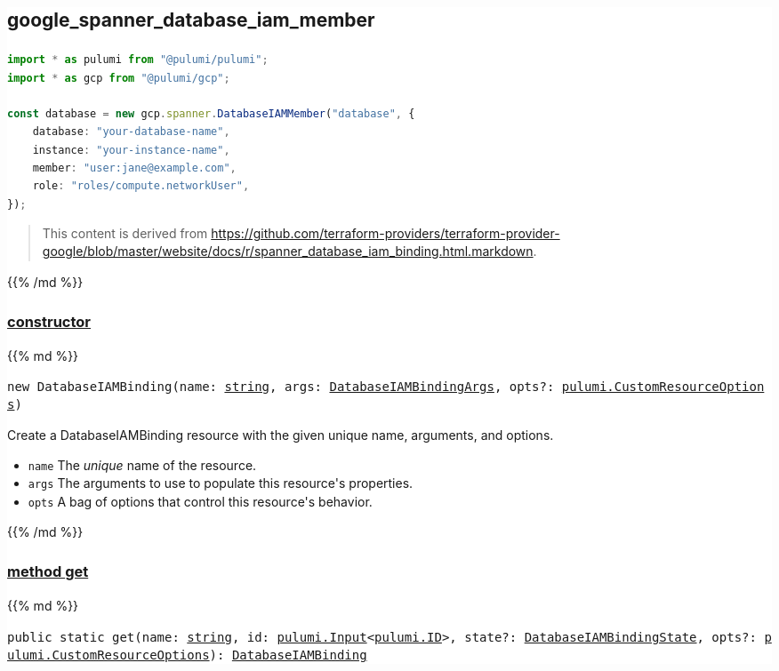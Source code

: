 ## google\_spanner\_database\_iam\_member

```typescript
import * as pulumi from "@pulumi/pulumi";
import * as gcp from "@pulumi/gcp";

const database = new gcp.spanner.DatabaseIAMMember("database", {
    database: "your-database-name",
    instance: "your-instance-name",
    member: "user:jane@example.com",
    role: "roles/compute.networkUser",
});
```

> This content is derived from https://github.com/terraform-providers/terraform-provider-google/blob/master/website/docs/r/spanner_database_iam_binding.html.markdown.

{{% /md %}}
<h3 class="pdoc-member-header" id="DatabaseIAMBinding-constructor">
<a class="pdoc-child-name" href="https://github.com/pulumi/pulumi-gcp/blob/6e7746d998f1196bccfd36a282c4fcd2ed4ace6a/sdk/nodejs/spanner/databaseIAMBinding.ts#L120"> <b>constructor</b></a>
</h3>
<div class="pdoc-member-contents">
{{% md %}}

<pre class="highlight"><span class='kd'></span><span class='kd'>new</span> DatabaseIAMBinding(name: <span class='kd'><a href='https://developer.mozilla.org/en-US/docs/Web/JavaScript/Reference/Global_Objects/String'>string</a></span>, args: <a href='#DatabaseIAMBindingArgs'>DatabaseIAMBindingArgs</a>, opts?: <a href='/docs/reference/pkg/nodejs/pulumi/pulumi/#CustomResourceOptions'>pulumi.CustomResourceOptions</a>)</pre>


Create a DatabaseIAMBinding resource with the given unique name, arguments, and options.

* `name` The _unique_ name of the resource.
* `args` The arguments to use to populate this resource&#39;s properties.
* `opts` A bag of options that control this resource&#39;s behavior.

{{% /md %}}
</div>
<h3 class="pdoc-member-header" id="DatabaseIAMBinding-get">
<a class="pdoc-child-name" href="https://github.com/pulumi/pulumi-gcp/blob/6e7746d998f1196bccfd36a282c4fcd2ed4ace6a/sdk/nodejs/spanner/databaseIAMBinding.ts#L79">method <b>get</b></a>
</h3>
<div class="pdoc-member-contents">
{{% md %}}

<pre class="highlight"><span class='kd'>public static </span>get(name: <span class='kd'><a href='https://developer.mozilla.org/en-US/docs/Web/JavaScript/Reference/Global_Objects/String'>string</a></span>, id: <a href='/docs/reference/pkg/nodejs/pulumi/pulumi/#Input'>pulumi.Input</a>&lt;<a href='/docs/reference/pkg/nodejs/pulumi/pulumi/#ID'>pulumi.ID</a>&gt;, state?: <a href='#DatabaseIAMBindingState'>DatabaseIAMBindingState</a>, opts?: <a href='/docs/reference/pkg/nodejs/pulumi/pulumi/#CustomResourceOptions'>pulumi.CustomResourceOptions</a>): <a href='#DatabaseIAMBinding'>DatabaseIAMBinding</a></pre>
